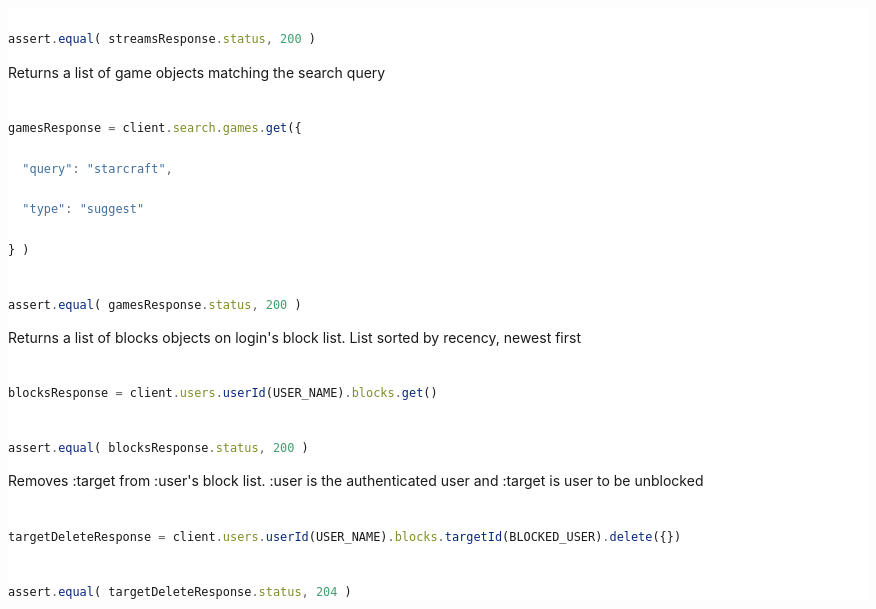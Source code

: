 ```javascript

assert.equal( streamsResponse.status, 200 )

```



Returns a list of game objects matching the search query



```javascript

gamesResponse = client.search.games.get({

  "query": "starcraft",

  "type": "suggest"

} )

```

```javascript

assert.equal( gamesResponse.status, 200 )

```





Returns a list of blocks objects on login's block list. List sorted by recency, newest first



```javascript

blocksResponse = client.users.userId(USER_NAME).blocks.get()

```

```javascript

assert.equal( blocksResponse.status, 200 )

```



Removes :target from :user's block list. :user is the authenticated user and :target is user to be unblocked



```javascript

targetDeleteResponse = client.users.userId(USER_NAME).blocks.targetId(BLOCKED_USER).delete({})

```

```javascript

assert.equal( targetDeleteResponse.status, 204 )

```
